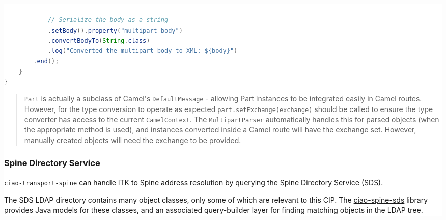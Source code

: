 ```java

            // Serialize the body as a string
            .setBody().property("multipart-body")
            .convertBodyTo(String.class)
            .log("Converted the multipart body to XML: ${body}")
        .end();
    }
}
```

> `Part` is actually a subclass of Camel's `DefaultMessage` - allowing Part instances to be integrated easily in Camel routes. However, for the type conversion to operate as expected `part.setExchange(exchange)` should be called to ensure the type converter has access to the current `CamelContext`.
> The `MultipartParser` automatically handles this for parsed objects (when the appropriate method is used), and instances converted inside a Camel route will have the exchange set. However, manually created objects will need the exchange to be provided.

### Spine Directory Service

`ciao-transport-spine` can handle ITK to Spine address resolution by querying the Spine Directory Service (SDS). 

The SDS LDAP directory contains many object classes, only some of which are relevant to this CIP. The [ciao-spine-sds](https://github.com/nhs-ciao/ciao-utils/tree/master/ciao-spine-sds) library provides Java models for these classes, and an associated query-builder layer for finding matching objects in the LDAP tree.
